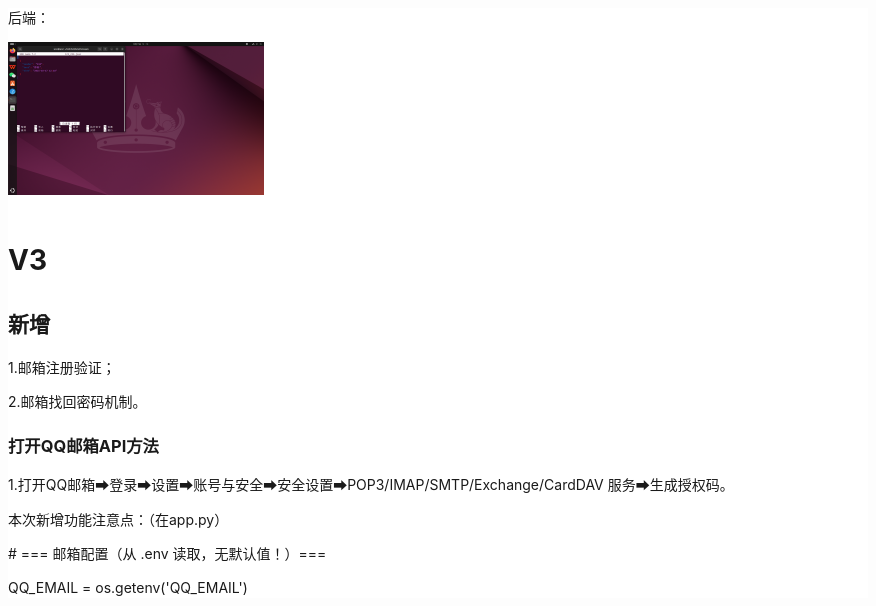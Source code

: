 后端：

<img src=".\V2.2\picture\后端.png" alt="后端" style="zoom:25%;" />







# V3

## 新增

1.邮箱注册验证；

2.邮箱找回密码机制。



### 打开QQ邮箱API方法

1.打开QQ邮箱➡登录➡设置➡账号与安全➡安全设置➡POP3/IMAP/SMTP/Exchange/CardDAV 服务➡生成授权码。



本次新增功能注意点：（在app.py）

\# === 邮箱配置（从 .env 读取，无默认值！）===

QQ_EMAIL = os.getenv('QQ_EMAIL')
